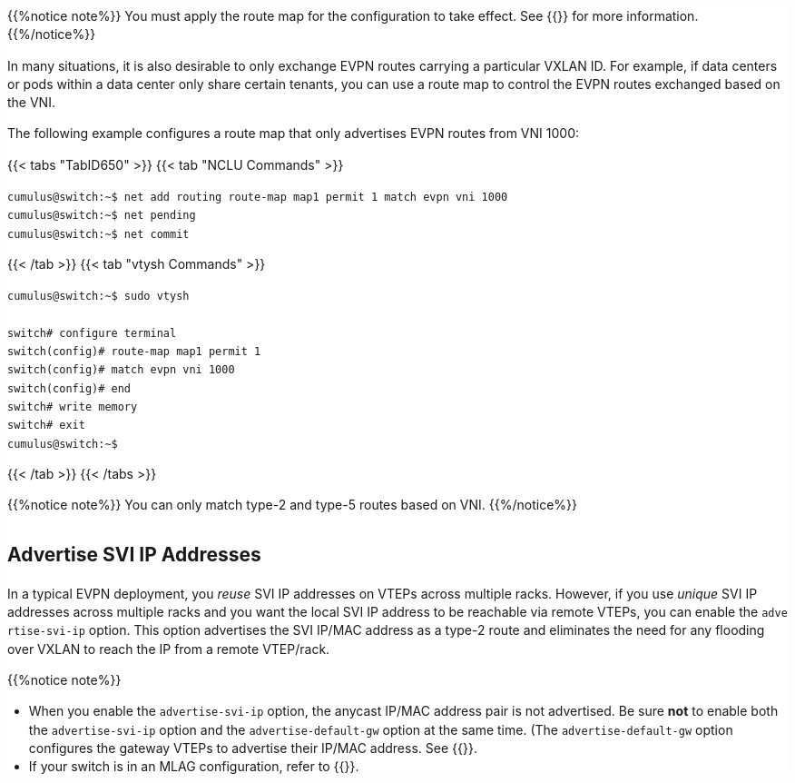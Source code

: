{{%notice note%}}
You must apply the route map for the configuration to take effect. See {{<link url="Route-Filtering-and-Redistribution/#route-maps" text="Route Maps">}} for more information.
{{%/notice%}}

In many situations, it is also desirable to only exchange EVPN routes carrying a particular VXLAN ID.
For example, if data centers or pods within a data center only share certain tenants, you can use a route map to control the EVPN routes exchanged based on the VNI.

The following example configures a route map that only advertises EVPN routes from VNI 1000:

{{< tabs "TabID650" >}}
{{< tab "NCLU Commands" >}}

```
cumulus@switch:~$ net add routing route-map map1 permit 1 match evpn vni 1000
cumulus@switch:~$ net pending
cumulus@switch:~$ net commit
```

{{< /tab >}}
{{< tab "vtysh Commands" >}}

```
cumulus@switch:~$ sudo vtysh

switch# configure terminal
switch(config)# route-map map1 permit 1
switch(config)# match evpn vni 1000
switch(config)# end
switch# write memory
switch# exit
cumulus@switch:~$
```

{{< /tab >}}
{{< /tabs >}}

{{%notice note%}}
You can only match type-2 and type-5 routes based on VNI.
{{%/notice%}}

## Advertise SVI IP Addresses

In a typical EVPN deployment, you *reuse* SVI IP addresses on VTEPs across multiple racks. However, if you use *unique* SVI IP addresses across multiple racks and you want the local SVI IP address to be reachable via remote VTEPs, you can enable the `advertise-svi-ip` option. This option advertises the SVI IP/MAC address as a type-2 route and eliminates the need for any flooding over VXLAN to reach the IP from a remote VTEP/rack.

{{%notice note%}}

- When you enable the `advertise-svi-ip` option, the anycast IP/MAC address pair is not advertised. Be sure **not** to enable both the `advertise-svi-ip` option and the `advertise-default-gw` option at the same time. (The `advertise-default-gw` option configures the gateway VTEPs to advertise their IP/MAC address. See {{<link url="Inter-subnet-Routing#centralized-routing" text="Advertising the Default Gateway">}}.
- If your switch is in an MLAG configuration, refer to {{<link url="Inter-subnet-Routing#advertise-primary-ip-address" text="Advertise Primary IP Address">}}.
